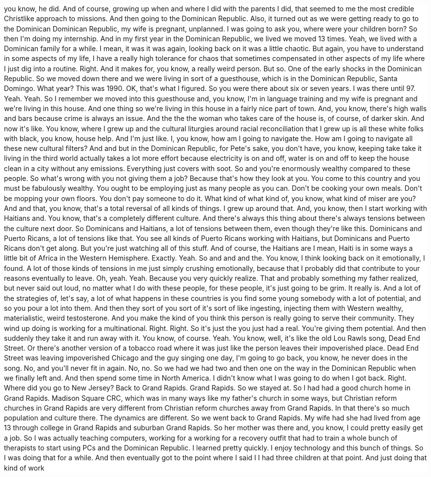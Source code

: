 you know, he did. And of course, growing up when and where I did with the parents I did, that seemed to me the most credible Christlike approach to missions. And then going to the Dominican Republic. Also, it turned out as we were getting ready to go to the Dominican Dominican Republic, my wife is pregnant, unplanned. I was going to ask you, where were your children born? So then I'm doing my internship. And in my first year in the Dominican Republic, we lived we moved 13 times. Yeah, we lived with a Dominican family for a while. I mean, it was it was again, looking back on it was a little chaotic. But again, you have to understand in some aspects of my life, I have a really high tolerance for chaos that sometimes compensated in other aspects of my life where I just dig into a routine. Right. And it makes for, you know, a really weird person. But so. One of the early shocks in the Dominican Republic. So we moved down there and we were living in sort of a guesthouse, which is in the Dominican Republic, Santa Domingo. What year? This was 1990. OK, that's what I figured. So you were there about six or seven years. I was there until 97. Yeah. Yeah. So I remember we moved into this guesthouse and, you know, I'm in language training and my wife is pregnant and we're living in this house. And one thing so we're living in this house in a fairly nice part of town. And, you know, there's high walls and bars because crime is always an issue. And the the the woman who takes care of the house is, of course, of darker skin. And now it's like. You know, where I grew up and the cultural liturgies around racial reconciliation that I grew up is all these white folks with black, you know, house help. And I'm just like. I, you know, how am I going to navigate the. How am I going to navigate all these new cultural filters? And and but in the Dominican Republic, for Pete's sake, you don't have, you know, keeping take take it living in the third world actually takes a lot more effort because electricity is on and off, water is on and off to keep the house clean in a city without any emissions. Everything just covers with soot. So and you're enormously wealthy compared to these people. So what's wrong with you not giving them a job? Because that's how they look at you. You come to this country and you must be fabulously wealthy. You ought to be employing just as many people as you can. Don't be cooking your own meals. Don't be mopping your own floors. You don't pay someone to do it. What kind of what kind of, you know, what kind of miser are you? And and that, you know, that's a total reversal of all kinds of things. I grew up around that. And, you know, then I start working with Haitians and. You know, that's a completely different culture. And there's always this thing about there's always tensions between the culture next door. So Dominicans and Haitians, a lot of tensions between them, even though they're like this. Dominicans and Puerto Ricans, a lot of tensions like that. You see all kinds of Puerto Ricans working with Haitians, but Dominicans and Puerto Ricans don't get along. But you're just watching all of this stuff. And of course, the Haitians are I mean, Haiti is in some ways a little bit of Africa in the Western Hemisphere. Exactly. Yeah. So and and and the. You know, I think looking back on it emotionally, I found. A lot of those kinds of tensions in me just simply crushing emotionally, because that I probably did that contribute to your reasons eventually to leave. Oh, yeah. Yeah. Because you very quickly realize. That and probably something my father realized, but never said out loud, no matter what I do with these people, for these people, it's just going to be grim. It really is. And a lot of the strategies of, let's say, a lot of what happens in these countries is you find some young somebody with a lot of potential, and so you pour a lot into them. And then they sort of you sort of it's sort of like ingesting, injecting them with Western wealthy, materialistic, weird testosterone. And you make the kind of you think this person is really going to serve their community. They wind up doing is working for a multinational. Right. Right. So it's just the you just had a real. You're giving them potential. And then suddenly they take it and run away with it. You know, of course. Yeah. You know, well, it's like the old Lou Rawls song, Dead End Street. Or there's another version of a tobacco road where it was just like the person leaves their impoverished place. Dead End Street was leaving impoverished Chicago and the guy singing one day, I'm going to go back, you know, he never does in the song. No, and you'll never fit in again. No, no. So we had we had two and then one on the way in the Dominican Republic when we finally left and. And then spend some time in North America. I didn't know what I was going to do when I got back. Right. Where did you go to New Jersey? Back to Grand Rapids. Grand Rapids. So we stayed at. So I had had a good church home in Grand Rapids. Madison Square CRC, which was in many ways like my father's church in some ways, but Christian reform churches in Grand Rapids are very different from Christian reform churches away from Grand Rapids. In that there's so much population and culture there. The dynamics are different. So we went back to Grand Rapids. My wife had she had lived from age 13 through college in Grand Rapids and suburban Grand Rapids. So her mother was there and, you know, I could pretty easily get a job. So I was actually teaching computers, working for a working for a recovery outfit that had to train a whole bunch of therapists to start using PCs and the Dominican Republic. I learned pretty quickly. I enjoy technology and this bunch of things. So I was doing that for a while. And then eventually got to the point where I said I I had three children at that point. And just doing that kind of work